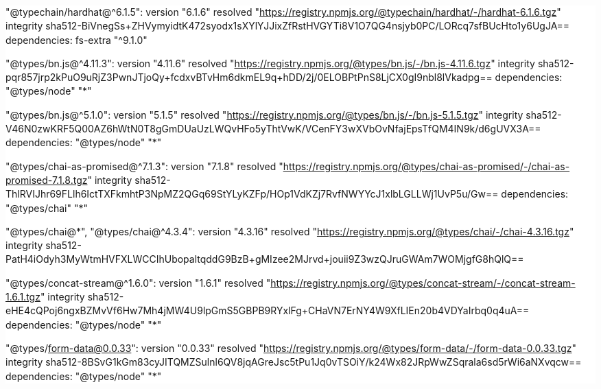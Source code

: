 "@typechain/hardhat@^6.1.5":
  version "6.1.6"
  resolved "https://registry.npmjs.org/@typechain/hardhat/-/hardhat-6.1.6.tgz"
  integrity sha512-BiVnegSs+ZHVymyidtK472syodx1sXYlYJJixZfRstHVGYTi8V1O7QG4nsjyb0PC/LORcq7sfBUcHto1y6UgJA==
  dependencies:
    fs-extra "^9.1.0"

"@types/bn.js@^4.11.3":
  version "4.11.6"
  resolved "https://registry.npmjs.org/@types/bn.js/-/bn.js-4.11.6.tgz"
  integrity sha512-pqr857jrp2kPuO9uRjZ3PwnJTjoQy+fcdxvBTvHm6dkmEL9q+hDD/2j/0ELOBPtPnS8LjCX0gI9nbl8lVkadpg==
  dependencies:
    "@types/node" "*"

"@types/bn.js@^5.1.0":
  version "5.1.5"
  resolved "https://registry.npmjs.org/@types/bn.js/-/bn.js-5.1.5.tgz"
  integrity sha512-V46N0zwKRF5Q00AZ6hWtN0T8gGmDUaUzLWQvHFo5yThtVwK/VCenFY3wXVbOvNfajEpsTfQM4IN9k/d6gUVX3A==
  dependencies:
    "@types/node" "*"

"@types/chai-as-promised@^7.1.3":
  version "7.1.8"
  resolved "https://registry.npmjs.org/@types/chai-as-promised/-/chai-as-promised-7.1.8.tgz"
  integrity sha512-ThlRVIJhr69FLlh6IctTXFkmhtP3NpMZ2QGq69StYLyKZFp/HOp1VdKZj7RvfNWYYcJ1xlbLGLLWj1UvP5u/Gw==
  dependencies:
    "@types/chai" "*"

"@types/chai@*", "@types/chai@^4.3.4":
  version "4.3.16"
  resolved "https://registry.npmjs.org/@types/chai/-/chai-4.3.16.tgz"
  integrity sha512-PatH4iOdyh3MyWtmHVFXLWCCIhUbopaltqddG9BzB+gMIzee2MJrvd+jouii9Z3wzQJruGWAm7WOMjgfG8hQlQ==

"@types/concat-stream@^1.6.0":
  version "1.6.1"
  resolved "https://registry.npmjs.org/@types/concat-stream/-/concat-stream-1.6.1.tgz"
  integrity sha512-eHE4cQPoj6ngxBZMvVf6Hw7Mh4jMW4U9lpGmS5GBPB9RYxlFg+CHaVN7ErNY4W9XfLIEn20b4VDYaIrbq0q4uA==
  dependencies:
    "@types/node" "*"

"@types/form-data@0.0.33":
  version "0.0.33"
  resolved "https://registry.npmjs.org/@types/form-data/-/form-data-0.0.33.tgz"
  integrity sha512-8BSvG1kGm83cyJITQMZSulnl6QV8jqAGreJsc5tPu1Jq0vTSOiY/k24Wx82JRpWwZSqrala6sd5rWi6aNXvqcw==
  dependencies:
    "@types/node" "*"
